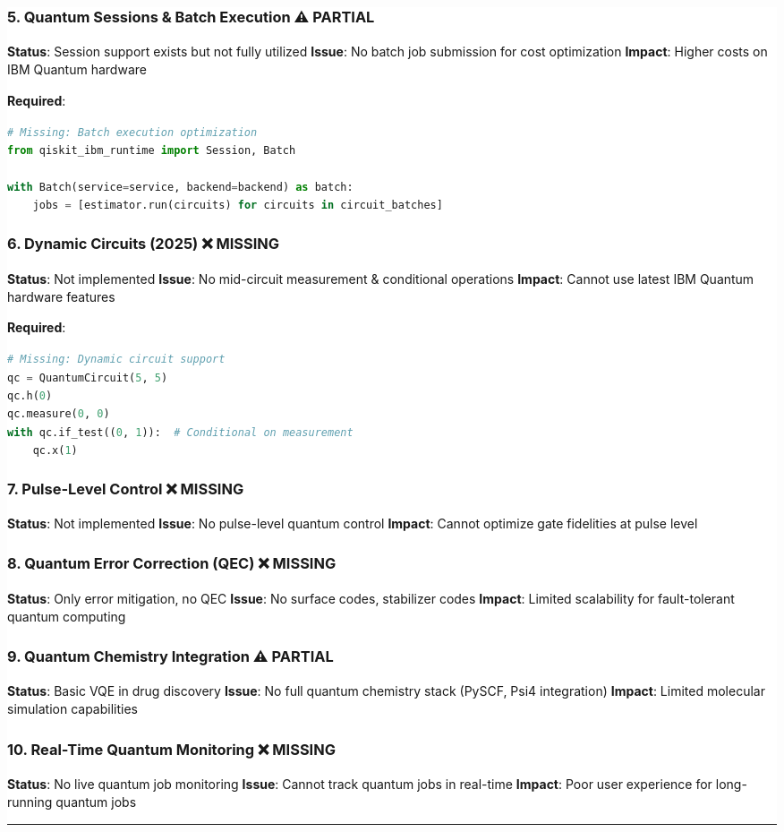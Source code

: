 ### 5. **Quantum Sessions & Batch Execution** ⚠️ PARTIAL
**Status**: Session support exists but not fully utilized
**Issue**: No batch job submission for cost optimization
**Impact**: Higher costs on IBM Quantum hardware

**Required**:
```python
# Missing: Batch execution optimization
from qiskit_ibm_runtime import Session, Batch

with Batch(service=service, backend=backend) as batch:
    jobs = [estimator.run(circuits) for circuits in circuit_batches]
```

### 6. **Dynamic Circuits (2025)** ❌ MISSING
**Status**: Not implemented
**Issue**: No mid-circuit measurement & conditional operations
**Impact**: Cannot use latest IBM Quantum hardware features

**Required**:
```python
# Missing: Dynamic circuit support
qc = QuantumCircuit(5, 5)
qc.h(0)
qc.measure(0, 0)
with qc.if_test((0, 1)):  # Conditional on measurement
    qc.x(1)
```

### 7. **Pulse-Level Control** ❌ MISSING
**Status**: Not implemented
**Issue**: No pulse-level quantum control
**Impact**: Cannot optimize gate fidelities at pulse level

### 8. **Quantum Error Correction (QEC)** ❌ MISSING
**Status**: Only error mitigation, no QEC
**Issue**: No surface codes, stabilizer codes
**Impact**: Limited scalability for fault-tolerant quantum computing

### 9. **Quantum Chemistry Integration** ⚠️ PARTIAL
**Status**: Basic VQE in drug discovery
**Issue**: No full quantum chemistry stack (PySCF, Psi4 integration)
**Impact**: Limited molecular simulation capabilities

### 10. **Real-Time Quantum Monitoring** ❌ MISSING
**Status**: No live quantum job monitoring
**Issue**: Cannot track quantum jobs in real-time
**Impact**: Poor user experience for long-running quantum jobs

---
